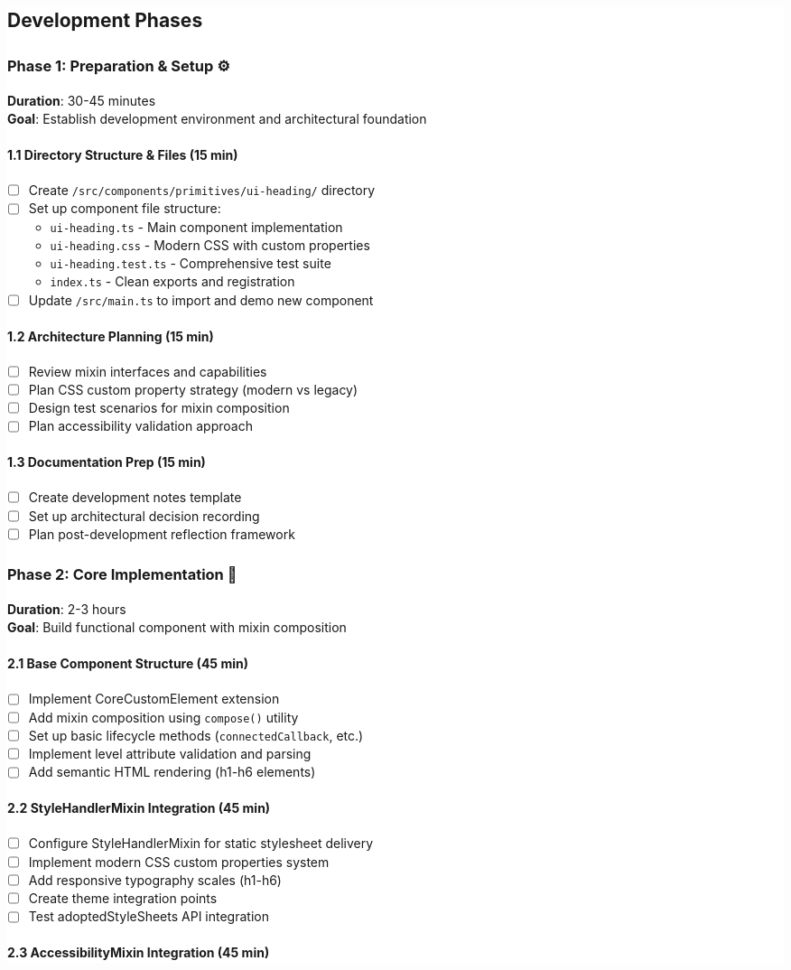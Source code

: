 ## Development Phases

### **Phase 1: Preparation & Setup** ⚙️

**Duration**: 30-45 minutes  
**Goal**: Establish development environment and architectural foundation

#### 1.1 Directory Structure & Files (15 min)

- [ ] Create `/src/components/primitives/ui-heading/` directory
- [ ] Set up component file structure:
  - `ui-heading.ts` - Main component implementation
  - `ui-heading.css` - Modern CSS with custom properties
  - `ui-heading.test.ts` - Comprehensive test suite
  - `index.ts` - Clean exports and registration
- [ ] Update `/src/main.ts` to import and demo new component

#### 1.2 Architecture Planning (15 min)

- [ ] Review mixin interfaces and capabilities
- [ ] Plan CSS custom property strategy (modern vs legacy)
- [ ] Design test scenarios for mixin composition
- [ ] Plan accessibility validation approach

#### 1.3 Documentation Prep (15 min)

- [ ] Create development notes template
- [ ] Set up architectural decision recording
- [ ] Plan post-development reflection framework

### **Phase 2: Core Implementation** 🚀

**Duration**: 2-3 hours  
**Goal**: Build functional component with mixin composition

#### 2.1 Base Component Structure (45 min)

- [ ] Implement CoreCustomElement extension
- [ ] Add mixin composition using `compose()` utility
- [ ] Set up basic lifecycle methods (`connectedCallback`, etc.)
- [ ] Implement level attribute validation and parsing
- [ ] Add semantic HTML rendering (h1-h6 elements)

#### 2.2 StyleHandlerMixin Integration (45 min)

- [ ] Configure StyleHandlerMixin for static stylesheet delivery
- [ ] Implement modern CSS custom properties system
- [ ] Add responsive typography scales (h1-h6)
- [ ] Create theme integration points
- [ ] Test adoptedStyleSheets API integration

#### 2.3 AccessibilityMixin Integration (45 min)

